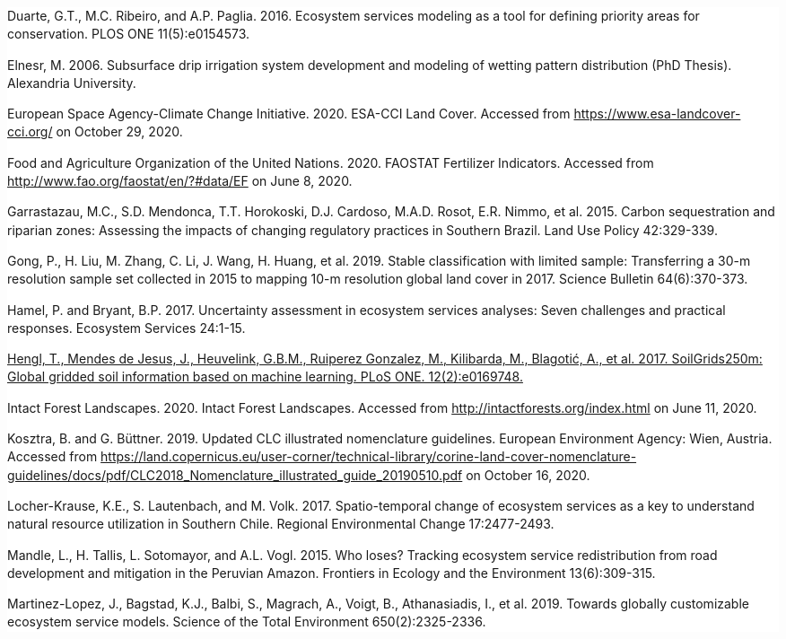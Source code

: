 Duarte, G.T., M.C. Ribeiro, and A.P. Paglia. 2016. Ecosystem services
modeling as a tool for defining priority areas for conservation. PLOS
ONE 11(5):e0154573.

Elnesr, M. 2006. Subsurface drip irrigation system development and
modeling of wetting pattern distribution (PhD Thesis). Alexandria
University.

European Space Agency-Climate Change Initiative. 2020. ESA-CCI Land
Cover. Accessed from <https://www.esa-landcover-cci.org/> on October 29,
2020.

Food and Agriculture Organization of the United Nations. 2020. FAOSTAT
Fertilizer Indicators. Accessed from
<http://www.fao.org/faostat/en/?#data/EF> on June 8, 2020.

Garrastazau, M.C., S.D. Mendonca, T.T. Horokoski, D.J. Cardoso, M.A.D.
Rosot, E.R. Nimmo, et al. 2015. Carbon sequestration and riparian zones:
Assessing the impacts of changing regulatory practices in Southern
Brazil. Land Use Policy 42:329-339.

Gong, P., H. Liu, M. Zhang, C. Li, J. Wang, H. Huang, et al. 2019.
Stable classification with limited sample: Transferring a 30-m
resolution sample set collected in 2015 to mapping 10-m resolution
global land cover in 2017. Science Bulletin 64(6):370-373.

Hamel, P. and Bryant, B.P. 2017. Uncertainty assessment in ecosystem
services analyses: Seven challenges and practical responses. Ecosystem
Services 24:1-15.

[Hengl, T., Mendes de Jesus, J., Heuvelink, G.B.M., Ruiperez Gonzalez,
M., Kilibarda, M., Blagotić, A., et al. 2017. SoilGrids250m: Global
gridded soil information based on machine learning. PLoS ONE.
12(2):e0169748.](http://f1000.com/work/bibliography/4054796)

Intact Forest Landscapes. 2020. Intact Forest Landscapes. Accessed from
<http://intactforests.org/index.html> on June 11, 2020.

Kosztra, B. and G. Büttner. 2019. Updated CLC illustrated nomenclature
guidelines. European Environment Agency: Wien, Austria. Accessed from
<https://land.copernicus.eu/user-corner/technical-library/corine-land-cover-nomenclature-guidelines/docs/pdf/CLC2018_Nomenclature_illustrated_guide_20190510.pdf>
on October 16, 2020.

Locher-Krause, K.E., S. Lautenbach, and M. Volk. 2017. Spatio-temporal
change of ecosystem services as a key to understand natural resource
utilization in Southern Chile. Regional Environmental Change
17:2477-2493.

Mandle, L., H. Tallis, L. Sotomayor, and A.L. Vogl. 2015. Who loses?
Tracking ecosystem service redistribution from road development and
mitigation in the Peruvian Amazon. Frontiers in Ecology and the
Environment 13(6):309-315.

Martinez-Lopez, J., Bagstad, K.J., Balbi, S., Magrach, A., Voigt, B.,
Athanasiadis, I., et al. 2019. Towards globally customizable ecosystem
service models. Science of the Total Environment 650(2):2325-2336.
